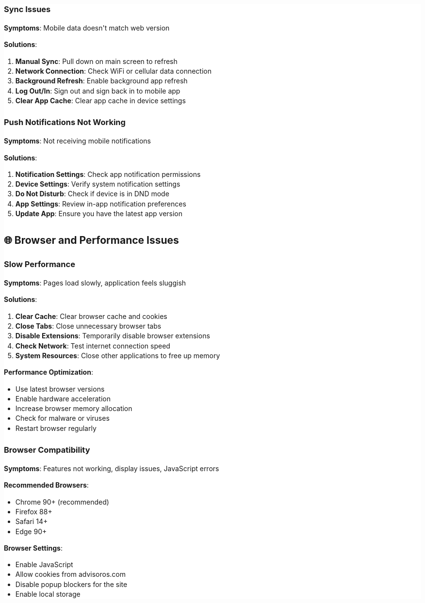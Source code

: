 ### Sync Issues
**Symptoms**: Mobile data doesn't match web version

**Solutions**:
1. **Manual Sync**: Pull down on main screen to refresh
2. **Network Connection**: Check WiFi or cellular data connection
3. **Background Refresh**: Enable background app refresh
4. **Log Out/In**: Sign out and sign back in to mobile app
5. **Clear App Cache**: Clear app cache in device settings

### Push Notifications Not Working
**Symptoms**: Not receiving mobile notifications

**Solutions**:
1. **Notification Settings**: Check app notification permissions
2. **Device Settings**: Verify system notification settings
3. **Do Not Disturb**: Check if device is in DND mode
4. **App Settings**: Review in-app notification preferences
5. **Update App**: Ensure you have the latest app version

## 🌐 Browser and Performance Issues

### Slow Performance
**Symptoms**: Pages load slowly, application feels sluggish

**Solutions**:
1. **Clear Cache**: Clear browser cache and cookies
2. **Close Tabs**: Close unnecessary browser tabs
3. **Disable Extensions**: Temporarily disable browser extensions
4. **Check Network**: Test internet connection speed
5. **System Resources**: Close other applications to free up memory

**Performance Optimization**:
- Use latest browser versions
- Enable hardware acceleration
- Increase browser memory allocation
- Check for malware or viruses
- Restart browser regularly

### Browser Compatibility
**Symptoms**: Features not working, display issues, JavaScript errors

**Recommended Browsers**:
- Chrome 90+ (recommended)
- Firefox 88+
- Safari 14+
- Edge 90+

**Browser Settings**:
- Enable JavaScript
- Allow cookies from advisoros.com
- Disable popup blockers for the site
- Enable local storage
